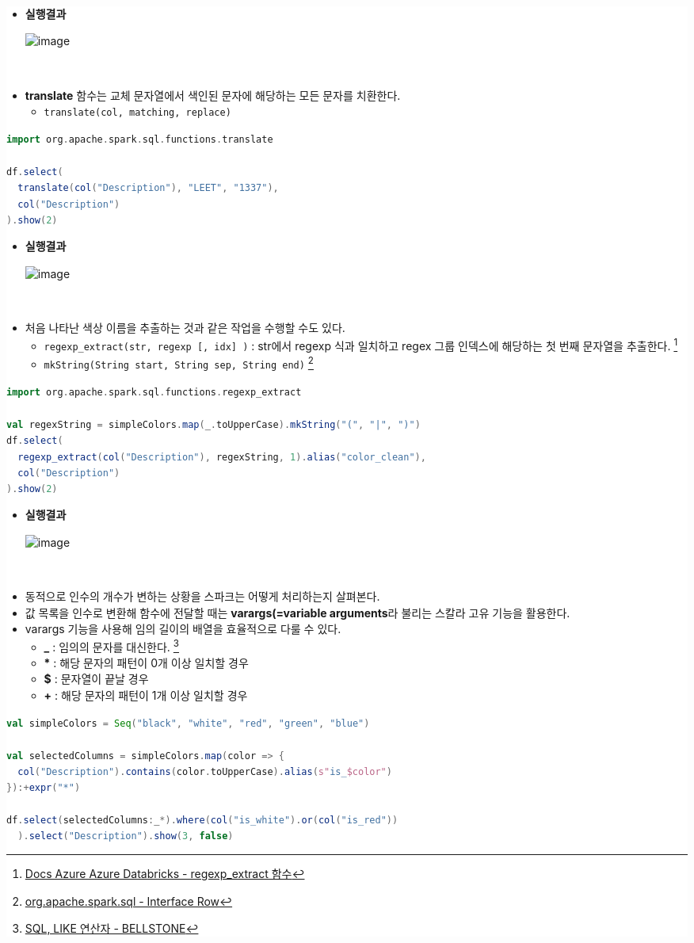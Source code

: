 - **실행결과**

  ![image](https://user-images.githubusercontent.com/78655692/187748952-535e48c1-8f6c-42f8-81d7-2729261198a2.png)

<br>

- **translate** 함수는 교체 문자열에서 색인된 문자에 해당하는 모든 문자를 치환한다.
  - `translate(col, matching, replace)`

```scala
import org.apache.spark.sql.functions.translate

df.select(
  translate(col("Description"), "LEET", "1337"),
  col("Description")
).show(2)
```

- **실행결과**

  ![image](https://user-images.githubusercontent.com/78655692/187749507-ce7c3c58-a7a6-4574-8e0b-6c92995dcd0b.png)

<br>

- 처음 나타난 색상 이름을 추출하는 것과 같은 작업을 수행할 수도 있다.
  - `regexp_extract(str, regexp [, idx] )` : str에서 regexp 식과 일치하고 regex 그룹 인덱스에 해당하는 첫 번째 문자열을 추출한다. [^5]
  - `mkString(String start, String sep, String end)` [^4]

```scala
import org.apache.spark.sql.functions.regexp_extract

val regexString = simpleColors.map(_.toUpperCase).mkString("(", "|", ")")
df.select(
  regexp_extract(col("Description"), regexString, 1).alias("color_clean"),
  col("Description")
).show(2)
```

- **실행결과**

  ![image](https://user-images.githubusercontent.com/78655692/187751032-0d317015-5c1b-44f1-ba9f-1ed16e617fda.png)

<br>

- 동적으로 인수의 개수가 변하는 상황을 스파크는 어떻게 처리하는지 살펴본다.
- 값 목록을 인수로 변환해 함수에 전달할 때는 **varargs(=variable arguments**라 불리는 스칼라 고유 기능을 활용한다.
- varargs 기능을 사용해 임의 길이의 배열을 효율적으로 다룰 수 있다.
  - **_** : 임의의 문자를 대신한다. [^6]
  - **\*** : 해당 문자의 패턴이 0개 이상 일치할 경우
  - **\$** : 문자열이 끝날 경우
  - **\+** : 해당 문자의 패턴이 1개 이상 일치할 경우

```scala
val simpleColors = Seq("black", "white", "red", "green", "blue")

val selectedColumns = simpleColors.map(color => {
  col("Description").contains(color.toUpperCase).alias(s"is_$color")
}):+expr("*")

df.select(selectedColumns:_*).where(col("is_white").or(col("is_red"))
  ).select("Description").show(3, false)
```


[^1]: [Spark Filter Using contains() Examples](https://sparkbyexamples.com/spark/spark-filter-contains-like-rlike-examples/)
[^2]: [Spark isin() & IS NOT IN Operator Example](https://sparkbyexamples.com/spark/spark-isin-is-not-in-operator-example/)
[^3]: [Python pyspark : alias (컬럼 이름 변경하기) - CosmosProject ](https://cosmosproject.tistory.com/289)
[^4]: [org.apache.spark.sql - Interface Row](https://spark.apache.org/docs/2.1.0/api/java/org/apache/spark/sql/Row.html)
[^5]: [Docs  Azure  Azure Databricks - regexp_extract 함수](https://docs.microsoft.com/ko-kr/azure/databricks/spark/latest/spark-sql/language-manual/functions/regexp_extract)
[^6]: [SQL, LIKE 연산자 - BELLSTONE](https://itbellstone.tistory.com/87)
